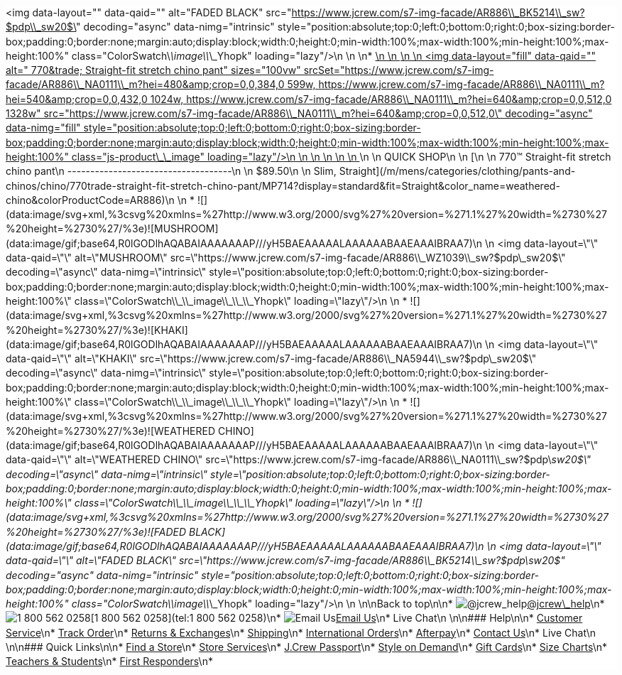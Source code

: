 <img data-layout=\"\" data-qaid=\"\" alt=\"FADED BLACK\" src=\"https://www.jcrew.com/s7-img-facade/AR886\\_BK5214\\_sw?$pdp\\_sw20$\" decoding=\"async\" data-nimg=\"intrinsic\" style=\"position:absolute;top:0;left:0;bottom:0;right:0;box-sizing:border-box;padding:0;border:none;margin:auto;display:block;width:0;height:0;min-width:100%;max-width:100%;min-height:100%;max-height:100%\" class=\"ColorSwatch\\_\\_image\\_\\_\\_Yhopk\" loading=\"lazy\"/>\n        \n    \n*   [\n    \n    ![ 770&trade; Straight-fit stretch chino pant](data:image/gif;base64,R0lGODlhAQABAIAAAAAAAP///yH5BAEAAAAALAAAAAABAAEAAAIBRAA7)\n    \n    <img data-layout=\"fill\" data-qaid=\"\" alt=\" 770&amp;trade; Straight-fit stretch chino pant\" sizes=\"100vw\" srcSet=\"https://www.jcrew.com/s7-img-facade/AR886\\_NA0111\\_m?hei=480&amp;crop=0,0,384,0 599w, https://www.jcrew.com/s7-img-facade/AR886\\_NA0111\\_m?hei=540&amp;crop=0,0,432,0 1024w, https://www.jcrew.com/s7-img-facade/AR886\\_NA0111\\_m?hei=640&amp;crop=0,0,512,0 1328w\" src=\"https://www.jcrew.com/s7-img-facade/AR886\\_NA0111\\_m?hei=640&amp;crop=0,0,512,0\" decoding=\"async\" data-nimg=\"fill\" style=\"position:absolute;top:0;left:0;bottom:0;right:0;box-sizing:border-box;padding:0;border:none;margin:auto;display:block;width:0;height:0;min-width:100%;max-width:100%;min-height:100%;max-height:100%\" class=\"js-product\\_\\_image\" loading=\"lazy\"/>\n    \n    \n    \n    \n    \n    ](/m/mens/categories/clothing/pants-and-chinos/chino/770trade-straight-fit-stretch-chino-pant/MP714?display=standard&fit=Straight&color_name=weathered-chino&colorProductCode=AR886)\n    \n    QUICK SHOP\n    \n    [\n    \n    770™ Straight-fit stretch chino pant\n    ------------------------------------\n    \n    $89.50\n    \n    Slim, Straight](/m/mens/categories/clothing/pants-and-chinos/chino/770trade-straight-fit-stretch-chino-pant/MP714?display=standard&fit=Straight&color_name=weathered-chino&colorProductCode=AR886)\n    \n    *   ![](data:image/svg+xml,%3csvg%20xmlns=%27http://www.w3.org/2000/svg%27%20version=%271.1%27%20width=%2730%27%20height=%2730%27/%3e)![MUSHROOM](data:image/gif;base64,R0lGODlhAQABAIAAAAAAAP///yH5BAEAAAAALAAAAAABAAEAAAIBRAA7)\n        \n        <img data-layout=\"\" data-qaid=\"\" alt=\"MUSHROOM\" src=\"https://www.jcrew.com/s7-img-facade/AR886\\_WZ1039\\_sw?$pdp\\_sw20$\" decoding=\"async\" data-nimg=\"intrinsic\" style=\"position:absolute;top:0;left:0;bottom:0;right:0;box-sizing:border-box;padding:0;border:none;margin:auto;display:block;width:0;height:0;min-width:100%;max-width:100%;min-height:100%;max-height:100%\" class=\"ColorSwatch\\_\\_image\\_\\_\\_Yhopk\" loading=\"lazy\"/>\n        \n    *   ![](data:image/svg+xml,%3csvg%20xmlns=%27http://www.w3.org/2000/svg%27%20version=%271.1%27%20width=%2730%27%20height=%2730%27/%3e)![KHAKI](data:image/gif;base64,R0lGODlhAQABAIAAAAAAAP///yH5BAEAAAAALAAAAAABAAEAAAIBRAA7)\n        \n        <img data-layout=\"\" data-qaid=\"\" alt=\"KHAKI\" src=\"https://www.jcrew.com/s7-img-facade/AR886\\_NA5944\\_sw?$pdp\\_sw20$\" decoding=\"async\" data-nimg=\"intrinsic\" style=\"position:absolute;top:0;left:0;bottom:0;right:0;box-sizing:border-box;padding:0;border:none;margin:auto;display:block;width:0;height:0;min-width:100%;max-width:100%;min-height:100%;max-height:100%\" class=\"ColorSwatch\\_\\_image\\_\\_\\_Yhopk\" loading=\"lazy\"/>\n        \n    *   ![](data:image/svg+xml,%3csvg%20xmlns=%27http://www.w3.org/2000/svg%27%20version=%271.1%27%20width=%2730%27%20height=%2730%27/%3e)![WEATHERED CHINO](data:image/gif;base64,R0lGODlhAQABAIAAAAAAAP///yH5BAEAAAAALAAAAAABAAEAAAIBRAA7)\n        \n        <img data-layout=\"\" data-qaid=\"\" alt=\"WEATHERED CHINO\" src=\"https://www.jcrew.com/s7-img-facade/AR886\\_NA0111\\_sw?$pdp\\_sw20$\" decoding=\"async\" data-nimg=\"intrinsic\" style=\"position:absolute;top:0;left:0;bottom:0;right:0;box-sizing:border-box;padding:0;border:none;margin:auto;display:block;width:0;height:0;min-width:100%;max-width:100%;min-height:100%;max-height:100%\" class=\"ColorSwatch\\_\\_image\\_\\_\\_Yhopk\" loading=\"lazy\"/>\n        \n    *   ![](data:image/svg+xml,%3csvg%20xmlns=%27http://www.w3.org/2000/svg%27%20version=%271.1%27%20width=%2730%27%20height=%2730%27/%3e)![FADED BLACK](data:image/gif;base64,R0lGODlhAQABAIAAAAAAAP///yH5BAEAAAAALAAAAAABAAEAAAIBRAA7)\n        \n        <img data-layout=\"\" data-qaid=\"\" alt=\"FADED BLACK\" src=\"https://www.jcrew.com/s7-img-facade/AR886\\_BK5214\\_sw?$pdp\\_sw20$\" decoding=\"async\" data-nimg=\"intrinsic\" style=\"position:absolute;top:0;left:0;bottom:0;right:0;box-sizing:border-box;padding:0;border:none;margin:auto;display:block;width:0;height:0;min-width:100%;max-width:100%;min-height:100%;max-height:100%\" class=\"ColorSwatch\\_\\_image\\_\\_\\_Yhopk\" loading=\"lazy\"/>\n        \n    \n\nBack to top\n\n*   ![@jcrew_help](/next-static/images/sidecar-modules/footer/twitter-2.svg)[@jcrew\\_help](https://twitter.com/jcrew_help)\n*   ![1 800 562 0258](/next-static/images/sidecar-modules/footer/phone-2.svg)[1 800 562 0258](tel:1 800 562 0258)\n*   ![Email Us](/next-static/images/sidecar-modules/footer/email.svg)[Email Us](mailto:help@jcrew.com)\n*   Live Chat\n    \n\n### Help\n\n*   [Customer Service](/help/customer-service)\n*   [Track Order](/help/order-status)\n*   [Returns & Exchanges](/help/returns-exchanges)\n*   [Shipping](/help/shipping-handling)\n*   [International Orders](/help/international-orders)\n*   [Afterpay](/afterpay-faq)\n*   [Contact Us](/help/contact-us)\n*   Live Chat\n    \n\n### Quick Links\n\n*   [Find a Store](https://stores.jcrew.com/search)\n*   [Store Services](/s/store-services)\n*   [J.Crew Passport](/s/rewards)\n*   [Style on Demand](/s/style-on-demand)\n*   [Gift Cards](/help/gift-card)\n*   [Size Charts](/r/size-charts)\n*   [Teachers & Students](/s/teacher-student-discount)\n*   [First Responders](/s/military-medical-first-responder-discount)\n*